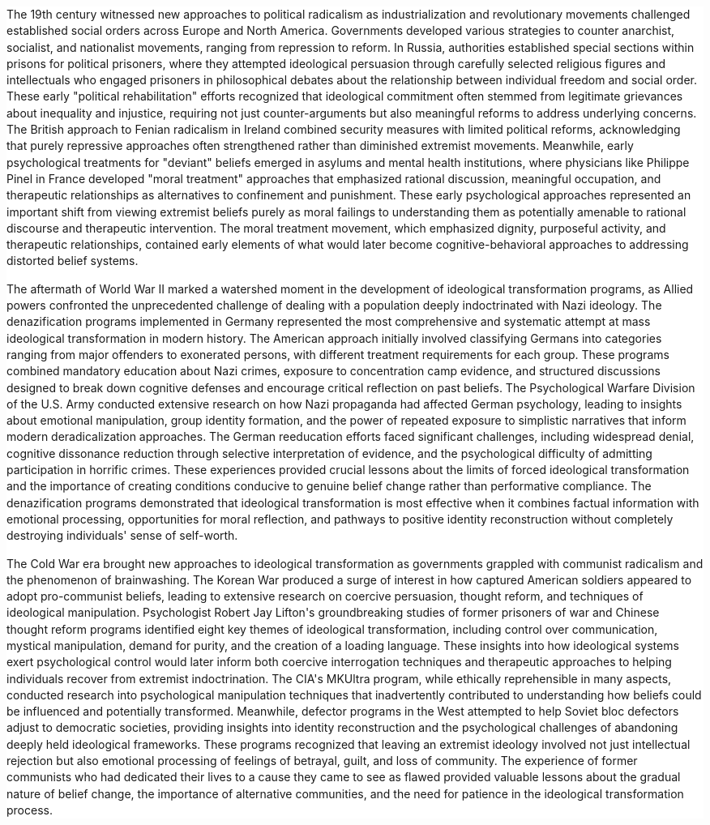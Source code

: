 The 19th century witnessed new approaches to political radicalism as industrialization and revolutionary movements challenged established social orders across Europe and North America. Governments developed various strategies to counter anarchist, socialist, and nationalist movements, ranging from repression to reform. In Russia, authorities established special sections within prisons for political prisoners, where they attempted ideological persuasion through carefully selected religious figures and intellectuals who engaged prisoners in philosophical debates about the relationship between individual freedom and social order. These early "political rehabilitation" efforts recognized that ideological commitment often stemmed from legitimate grievances about inequality and injustice, requiring not just counter-arguments but also meaningful reforms to address underlying concerns. The British approach to Fenian radicalism in Ireland combined security measures with limited political reforms, acknowledging that purely repressive approaches often strengthened rather than diminished extremist movements. Meanwhile, early psychological treatments for "deviant" beliefs emerged in asylums and mental health institutions, where physicians like Philippe Pinel in France developed "moral treatment" approaches that emphasized rational discussion, meaningful occupation, and therapeutic relationships as alternatives to confinement and punishment. These early psychological approaches represented an important shift from viewing extremist beliefs purely as moral failings to understanding them as potentially amenable to rational discourse and therapeutic intervention. The moral treatment movement, which emphasized dignity, purposeful activity, and therapeutic relationships, contained early elements of what would later become cognitive-behavioral approaches to addressing distorted belief systems.

The aftermath of World War II marked a watershed moment in the development of ideological transformation programs, as Allied powers confronted the unprecedented challenge of dealing with a population deeply indoctrinated with Nazi ideology. The denazification programs implemented in Germany represented the most comprehensive and systematic attempt at mass ideological transformation in modern history. The American approach initially involved classifying Germans into categories ranging from major offenders to exonerated persons, with different treatment requirements for each group. These programs combined mandatory education about Nazi crimes, exposure to concentration camp evidence, and structured discussions designed to break down cognitive defenses and encourage critical reflection on past beliefs. The Psychological Warfare Division of the U.S. Army conducted extensive research on how Nazi propaganda had affected German psychology, leading to insights about emotional manipulation, group identity formation, and the power of repeated exposure to simplistic narratives that inform modern deradicalization approaches. The German reeducation efforts faced significant challenges, including widespread denial, cognitive dissonance reduction through selective interpretation of evidence, and the psychological difficulty of admitting participation in horrific crimes. These experiences provided crucial lessons about the limits of forced ideological transformation and the importance of creating conditions conducive to genuine belief change rather than performative compliance. The denazification programs demonstrated that ideological transformation is most effective when it combines factual information with emotional processing, opportunities for moral reflection, and pathways to positive identity reconstruction without completely destroying individuals' sense of self-worth.

The Cold War era brought new approaches to ideological transformation as governments grappled with communist radicalism and the phenomenon of brainwashing. The Korean War produced a surge of interest in how captured American soldiers appeared to adopt pro-communist beliefs, leading to extensive research on coercive persuasion, thought reform, and techniques of ideological manipulation. Psychologist Robert Jay Lifton's groundbreaking studies of former prisoners of war and Chinese thought reform programs identified eight key themes of ideological transformation, including control over communication, mystical manipulation, demand for purity, and the creation of a loading language. These insights into how ideological systems exert psychological control would later inform both coercive interrogation techniques and therapeutic approaches to helping individuals recover from extremist indoctrination. The CIA's MKUltra program, while ethically reprehensible in many aspects, conducted research into psychological manipulation techniques that inadvertently contributed to understanding how beliefs could be influenced and potentially transformed. Meanwhile, defector programs in the West attempted to help Soviet bloc defectors adjust to democratic societies, providing insights into identity reconstruction and the psychological challenges of abandoning deeply held ideological frameworks. These programs recognized that leaving an extremist ideology involved not just intellectual rejection but also emotional processing of feelings of betrayal, guilt, and loss of community. The experience of former communists who had dedicated their lives to a cause they came to see as flawed provided valuable lessons about the gradual nature of belief change, the importance of alternative communities, and the need for patience in the ideological transformation process.
